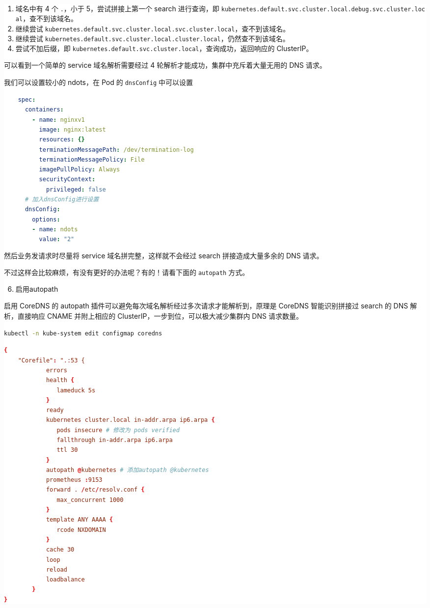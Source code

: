 1. 域名中有 4 个 `.`，小于 5，尝试拼接上第一个 search 进行查询，即 `kubernetes.default.svc.cluster.local.debug.svc.cluster.local`，查不到该域名。
2. 继续尝试 `kubernetes.default.svc.cluster.local.svc.cluster.local`，查不到该域名。
3. 继续尝试 `kubernetes.default.svc.cluster.local.cluster.local`，仍然查不到该域名。
4. 尝试不加后缀，即 `kubernetes.default.svc.cluster.local`，查询成功，返回响应的 ClusterIP。

可以看到一个简单的 service 域名解析需要经过 4 轮解析才能成功，集群中充斥着大量无用的 DNS 请求。

我们可以设置较小的 ndots，在 Pod 的 `dnsConfig` 中可以设置

```yaml
    spec:
      containers:
        - name: nginxv1
          image: nginx:latest
          resources: {}
          terminationMessagePath: /dev/termination-log
          terminationMessagePolicy: File
          imagePullPolicy: Always
          securityContext:
            privileged: false
      # 加入dnsConfig进行设置    
      dnsConfig:
        options: 
        - name: ndots
          value: "2"
```

然后业务发请求时尽量将 service 域名拼完整，这样就不会经过 search 拼接造成大量多余的 DNS 请求。

不过这样会比较麻烦，有没有更好的办法呢？有的！请看下面的 `autopath` 方式。

6. 启用autopath

启用 CoreDNS 的 autopath 插件可以避免每次域名解析经过多次请求才能解析到，原理是 CoreDNS 智能识别拼接过 search 的 DNS 解析，直接响应 CNAME 并附上相应的 ClusterIP，一步到位，可以极大减少集群内 DNS 请求数量。

```bash
kubectl -n kube-system edit configmap coredns
```

```conf
{
    "Corefile": ".:53 {
            errors
            health {
               lameduck 5s
            }
            ready
            kubernetes cluster.local in-addr.arpa ip6.arpa {
               pods insecure # 修改为 pods verified
               fallthrough in-addr.arpa ip6.arpa
               ttl 30
            }
            autopath @kubernetes # 添加autopath @kubernetes
            prometheus :9153
            forward . /etc/resolv.conf {
               max_concurrent 1000
            }
            template ANY AAAA {
               rcode NXDOMAIN
            }
            cache 30
            loop
            reload
            loadbalance
        }
}
```